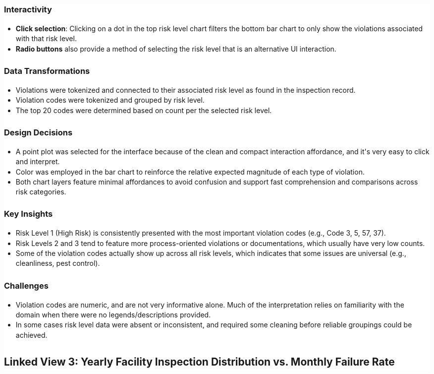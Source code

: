 ### Interactivity

- **Click selection**: Clicking on a dot in the top risk level chart filters the bottom bar chart to only show the violations associated with that risk level.
- **Radio buttons** also provide a method of selecting the risk level that is an alternative UI interaction.

### Data Transformations

- Violations were tokenized and connected to their associated risk level as found in the inspection record.
- Violation codes were tokenized and grouped by risk level.
- The top 20 codes were determined based on count per the selected risk level.

### Design Decisions

- A point plot was selected for the interface because of the clean and compact interaction affordance, and it's very easy to click and interpret.
- Color was employed in the bar chart to reinforce the relative expected magnitude of each type of violation. 
- Both chart layers feature minimal affordances to avoid confusion and support fast comprehension and comparisons across  risk categories. 

### Key Insights

- Risk Level 1 (High Risk) is consistently presented with the most important violation codes (e.g., Code 3, 5, 57, 37).
- Risk Levels 2 and 3 tend to feature more process-oriented violations or documentations, which usually have very low counts.
- Some of the violation codes actually show up across all risk levels, which indicates that some issues are universal (e.g., cleanliness, pest control).

### Challenges

- Violation codes are numeric, and are not very informative alone. Much of the interpretation relies on familiarity with the domain when there were no legends/descriptions provided.
- In some cases risk level data were absent or inconsistent, and required some cleaning before reliable groupings could be achieved.

## Linked View 3: Yearly Facility Inspection Distribution vs. Monthly Failure Rate
